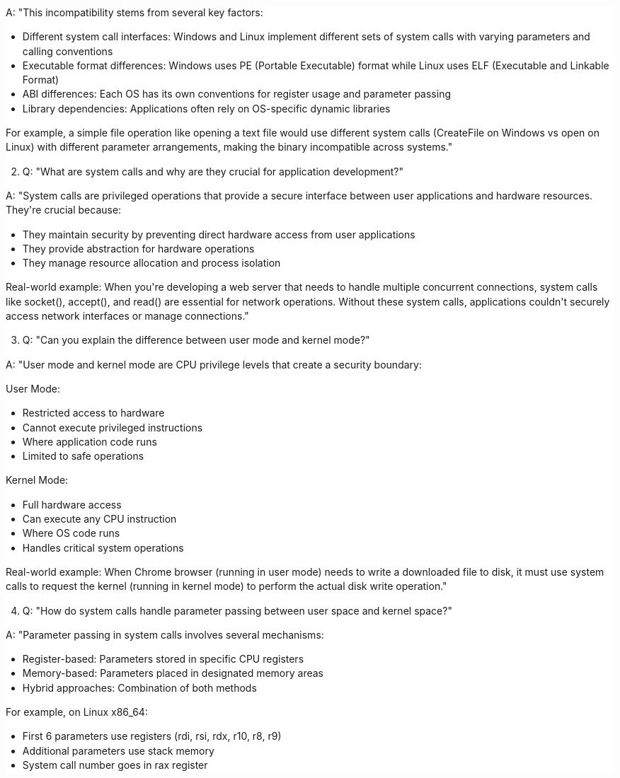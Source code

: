 A: "This incompatibility stems from several key factors:
- Different system call interfaces: Windows and Linux implement different sets of system calls with varying parameters and calling conventions
- Executable format differences: Windows uses PE (Portable Executable) format while Linux uses ELF (Executable and Linkable Format)
- ABI differences: Each OS has its own conventions for register usage and parameter passing
- Library dependencies: Applications often rely on OS-specific dynamic libraries

For example, a simple file operation like opening a text file would use different system calls (CreateFile on Windows vs open on Linux) with different parameter arrangements, making the binary incompatible across systems."

2. Q: "What are system calls and why are they crucial for application development?"

A: "System calls are privileged operations that provide a secure interface between user applications and hardware resources. They're crucial because:
- They maintain security by preventing direct hardware access from user applications
- They provide abstraction for hardware operations
- They manage resource allocation and process isolation

Real-world example: When you're developing a web server that needs to handle multiple concurrent connections, system calls like socket(), accept(), and read() are essential for network operations. Without these system calls, applications couldn't securely access network interfaces or manage connections."

3. Q: "Can you explain the difference between user mode and kernel mode?"

A: "User mode and kernel mode are CPU privilege levels that create a security boundary:

User Mode:
- Restricted access to hardware
- Cannot execute privileged instructions
- Where application code runs
- Limited to safe operations

Kernel Mode:
- Full hardware access
- Can execute any CPU instruction
- Where OS code runs
- Handles critical system operations

Real-world example: When Chrome browser (running in user mode) needs to write a downloaded file to disk, it must use system calls to request the kernel (running in kernel mode) to perform the actual disk write operation."

4. Q: "How do system calls handle parameter passing between user space and kernel space?"

A: "Parameter passing in system calls involves several mechanisms:
- Register-based: Parameters stored in specific CPU registers
- Memory-based: Parameters placed in designated memory areas
- Hybrid approaches: Combination of both methods

For example, on Linux x86_64:
- First 6 parameters use registers (rdi, rsi, rdx, r10, r8, r9)
- Additional parameters use stack memory
- System call number goes in rax register
